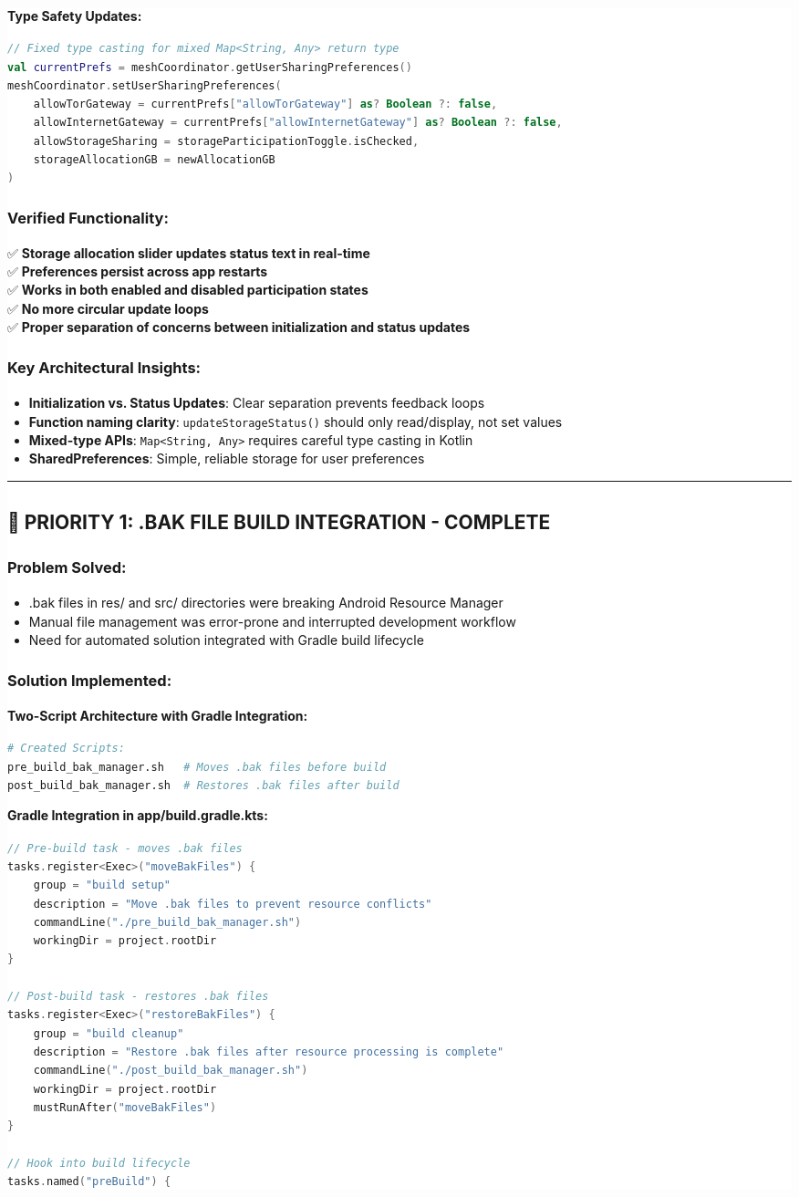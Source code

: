 **Type Safety Updates:**
```kotlin
// Fixed type casting for mixed Map<String, Any> return type
val currentPrefs = meshCoordinator.getUserSharingPreferences()
meshCoordinator.setUserSharingPreferences(
    allowTorGateway = currentPrefs["allowTorGateway"] as? Boolean ?: false,
    allowInternetGateway = currentPrefs["allowInternetGateway"] as? Boolean ?: false,
    allowStorageSharing = storageParticipationToggle.isChecked,
    storageAllocationGB = newAllocationGB
)
```

### **Verified Functionality:**
✅ **Storage allocation slider updates status text in real-time**  
✅ **Preferences persist across app restarts**  
✅ **Works in both enabled and disabled participation states**  
✅ **No more circular update loops**  
✅ **Proper separation of concerns between initialization and status updates**

### **Key Architectural Insights:**
- **Initialization vs. Status Updates**: Clear separation prevents feedback loops
- **Function naming clarity**: `updateStorageStatus()` should only read/display, not set values  
- **Mixed-type APIs**: `Map<String, Any>` requires careful type casting in Kotlin
- **SharedPreferences**: Simple, reliable storage for user preferences

---

## 🚀 **PRIORITY 1: .BAK FILE BUILD INTEGRATION - COMPLETE**

### **Problem Solved:**
- .bak files in res/ and src/ directories were breaking Android Resource Manager
- Manual file management was error-prone and interrupted development workflow
- Need for automated solution integrated with Gradle build lifecycle

### **Solution Implemented:**
**Two-Script Architecture with Gradle Integration:**

```bash
# Created Scripts:
pre_build_bak_manager.sh   # Moves .bak files before build
post_build_bak_manager.sh  # Restores .bak files after build
```

**Gradle Integration in app/build.gradle.kts:**
```kotlin
// Pre-build task - moves .bak files
tasks.register<Exec>("moveBakFiles") {
    group = "build setup"
    description = "Move .bak files to prevent resource conflicts"
    commandLine("./pre_build_bak_manager.sh")
    workingDir = project.rootDir
}

// Post-build task - restores .bak files  
tasks.register<Exec>("restoreBakFiles") {
    group = "build cleanup"
    description = "Restore .bak files after resource processing is complete"
    commandLine("./post_build_bak_manager.sh")
    workingDir = project.rootDir
    mustRunAfter("moveBakFiles")
}

// Hook into build lifecycle
tasks.named("preBuild") { 
```